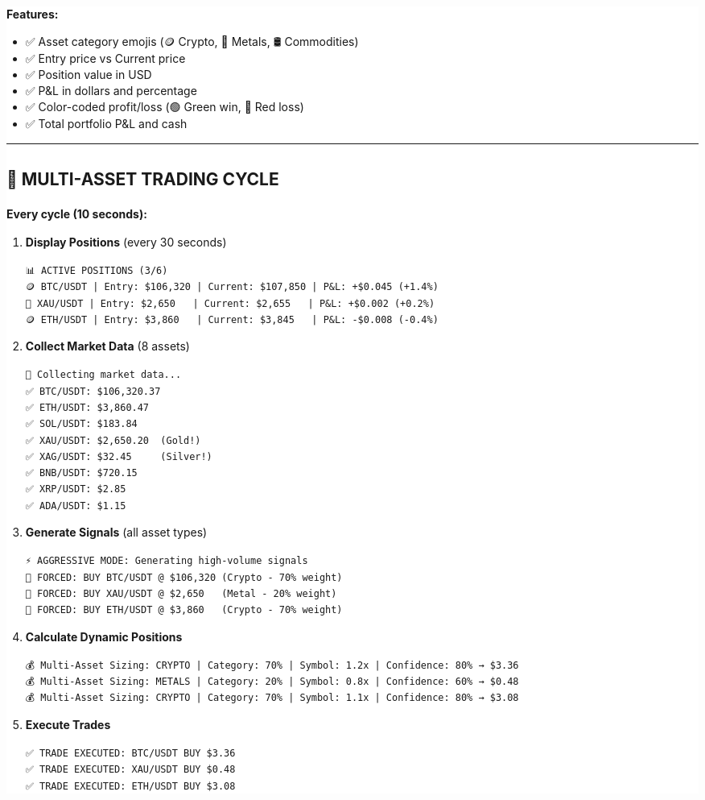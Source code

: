 **Features:**
- ✅ Asset category emojis (🪙 Crypto, 🥇 Metals, 🛢️ Commodities)
- ✅ Entry price vs Current price
- ✅ Position value in USD
- ✅ P&L in dollars and percentage
- ✅ Color-coded profit/loss (🟢 Green win, 🔴 Red loss)
- ✅ Total portfolio P&L and cash

---

## 🔄 **MULTI-ASSET TRADING CYCLE**

**Every cycle (10 seconds):**

1. **Display Positions** (every 30 seconds)
   ```
   📊 ACTIVE POSITIONS (3/6)
   🪙 BTC/USDT | Entry: $106,320 | Current: $107,850 | P&L: +$0.045 (+1.4%)
   🥇 XAU/USDT | Entry: $2,650   | Current: $2,655   | P&L: +$0.002 (+0.2%)
   🪙 ETH/USDT | Entry: $3,860   | Current: $3,845   | P&L: -$0.008 (-0.4%)
   ```

2. **Collect Market Data** (8 assets)
   ```
   📡 Collecting market data...
   ✅ BTC/USDT: $106,320.37
   ✅ ETH/USDT: $3,860.47
   ✅ SOL/USDT: $183.84
   ✅ XAU/USDT: $2,650.20  (Gold!)
   ✅ XAG/USDT: $32.45     (Silver!)
   ✅ BNB/USDT: $720.15
   ✅ XRP/USDT: $2.85
   ✅ ADA/USDT: $1.15
   ```

3. **Generate Signals** (all asset types)
   ```
   ⚡ AGGRESSIVE MODE: Generating high-volume signals
   🔴 FORCED: BUY BTC/USDT @ $106,320 (Crypto - 70% weight)
   🔴 FORCED: BUY XAU/USDT @ $2,650   (Metal - 20% weight)
   🔴 FORCED: BUY ETH/USDT @ $3,860   (Crypto - 70% weight)
   ```

4. **Calculate Dynamic Positions**
   ```
   💰 Multi-Asset Sizing: CRYPTO | Category: 70% | Symbol: 1.2x | Confidence: 80% → $3.36
   💰 Multi-Asset Sizing: METALS | Category: 20% | Symbol: 0.8x | Confidence: 60% → $0.48
   💰 Multi-Asset Sizing: CRYPTO | Category: 70% | Symbol: 1.1x | Confidence: 80% → $3.08
   ```

5. **Execute Trades**
   ```
   ✅ TRADE EXECUTED: BTC/USDT BUY $3.36
   ✅ TRADE EXECUTED: XAU/USDT BUY $0.48
   ✅ TRADE EXECUTED: ETH/USDT BUY $3.08
   ```
